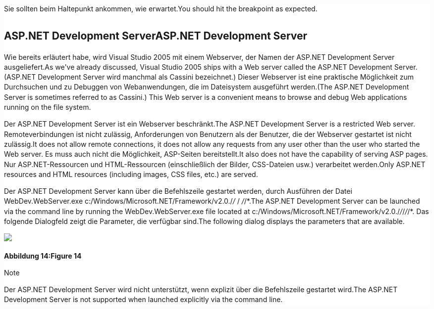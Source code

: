 <span data-ttu-id="aeee3-394">Sie sollten beim Haltepunkt ankommen, wie erwartet.</span><span class="sxs-lookup"><span data-stu-id="aeee3-394">You should hit the breakpoint as expected.</span></span>

## <a name="aspnet-development-server"></a><span data-ttu-id="aeee3-395">ASP.NET Development Server</span><span class="sxs-lookup"><span data-stu-id="aeee3-395">ASP.NET Development Server</span></span>

<span data-ttu-id="aeee3-396">Wie bereits erläutert habe, wird Visual Studio 2005 mit einem Webserver, der Namen der ASP.NET Development Server ausgeliefert.</span><span class="sxs-lookup"><span data-stu-id="aeee3-396">As we've already discussed, Visual Studio 2005 ships with a Web server called the ASP.NET Development Server.</span></span> <span data-ttu-id="aeee3-397">(ASP.NET Development Server wird manchmal als Cassini bezeichnet.) Dieser Webserver ist eine praktische Möglichkeit zum Durchsuchen und zu Debuggen von Webanwendungen, die im Dateisystem ausgeführt werden.</span><span class="sxs-lookup"><span data-stu-id="aeee3-397">(The ASP.NET Development Server is sometimes referred to as Cassini.) This Web server is a convenient means to browse and debug Web applications running on the file system.</span></span>

<span data-ttu-id="aeee3-398">Der ASP.NET Development Server ist ein Webserver beschränkt.</span><span class="sxs-lookup"><span data-stu-id="aeee3-398">The ASP.NET Development Server is a restricted Web server.</span></span> <span data-ttu-id="aeee3-399">Remoteverbindungen ist nicht zulässig, Anforderungen von Benutzern als der Benutzer, die der Webserver gestartet ist nicht zulässig.</span><span class="sxs-lookup"><span data-stu-id="aeee3-399">It does not allow remote connections, it does not allow any requests from any user other than the user who started the Web server.</span></span> <span data-ttu-id="aeee3-400">Es muss auch nicht die Möglichkeit, ASP-Seiten bereitstellt.</span><span class="sxs-lookup"><span data-stu-id="aeee3-400">It also does not have the capability of serving ASP pages.</span></span> <span data-ttu-id="aeee3-401">Nur ASP.NET-Ressourcen und HTML-Ressourcen (einschließlich der Bilder, CSS-Dateien usw.) verarbeitet werden.</span><span class="sxs-lookup"><span data-stu-id="aeee3-401">Only ASP.NET resources and HTML resources (including images, CSS files, etc.) are served.</span></span>

<span data-ttu-id="aeee3-402">Der ASP.NET Development Server kann über die Befehlszeile gestartet werden, durch Ausführen der Datei WebDev.WebServer.exe c:/Windows/Microsoft.NET/Framework/v2.0./*/* /  */*/\*.</span><span class="sxs-lookup"><span data-stu-id="aeee3-402">The ASP.NET Development Server can be launched via the command line by running the WebDev.WebServer.exe file located at c:/Windows/Microsoft.NET/Framework/v2.0./*/*/*/*/\*.</span></span> <span data-ttu-id="aeee3-403">Das folgende Dialogfeld zeigt die Parameter, die verfügbar sind.</span><span class="sxs-lookup"><span data-stu-id="aeee3-403">The following dialog displays the parameters that are available.</span></span>


![](improvements-in-visual-studio-2005/_static/image11.jpg)

**<span data-ttu-id="aeee3-404">Abbildung 14:</span><span class="sxs-lookup"><span data-stu-id="aeee3-404">Figure 14</span></span>**


> [!NOTE]
> <span data-ttu-id="aeee3-405">Der ASP.NET Development Server wird nicht unterstützt, wenn explizit über die Befehlszeile gestartet wird.</span><span class="sxs-lookup"><span data-stu-id="aeee3-405">The ASP.NET Development Server is not supported when launched explicitly via the command line.</span></span>
